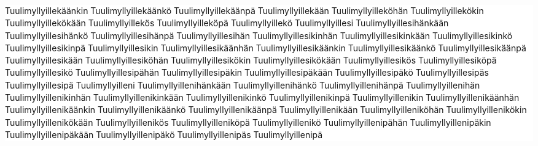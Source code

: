 Tuulimyllyillekäänkin
Tuulimyllyillekäänkö
Tuulimyllyillekäänpä
Tuulimyllyillekään
Tuulimyllyilleköhän
Tuulimyllyillekökin
Tuulimyllyillekökään
Tuulimyllyillekös
Tuulimyllyilleköpä
Tuulimyllyillekö
Tuulimyllyillesi
Tuulimyllyillesihänkään
Tuulimyllyillesihänkö
Tuulimyllyillesihänpä
Tuulimyllyillesihän
Tuulimyllyillesikinhän
Tuulimyllyillesikinkään
Tuulimyllyillesikinkö
Tuulimyllyillesikinpä
Tuulimyllyillesikin
Tuulimyllyillesikäänhän
Tuulimyllyillesikäänkin
Tuulimyllyillesikäänkö
Tuulimyllyillesikäänpä
Tuulimyllyillesikään
Tuulimyllyillesiköhän
Tuulimyllyillesikökin
Tuulimyllyillesikökään
Tuulimyllyillesikös
Tuulimyllyillesiköpä
Tuulimyllyillesikö
Tuulimyllyillesipähän
Tuulimyllyillesipäkin
Tuulimyllyillesipäkään
Tuulimyllyillesipäkö
Tuulimyllyillesipäs
Tuulimyllyillesipä
Tuulimyllyilleni
Tuulimyllyillenihänkään
Tuulimyllyillenihänkö
Tuulimyllyillenihänpä
Tuulimyllyillenihän
Tuulimyllyillenikinhän
Tuulimyllyillenikinkään
Tuulimyllyillenikinkö
Tuulimyllyillenikinpä
Tuulimyllyillenikin
Tuulimyllyillenikäänhän
Tuulimyllyillenikäänkin
Tuulimyllyillenikäänkö
Tuulimyllyillenikäänpä
Tuulimyllyillenikään
Tuulimyllyilleniköhän
Tuulimyllyillenikökin
Tuulimyllyillenikökään
Tuulimyllyillenikös
Tuulimyllyilleniköpä
Tuulimyllyillenikö
Tuulimyllyillenipähän
Tuulimyllyillenipäkin
Tuulimyllyillenipäkään
Tuulimyllyillenipäkö
Tuulimyllyillenipäs
Tuulimyllyillenipä